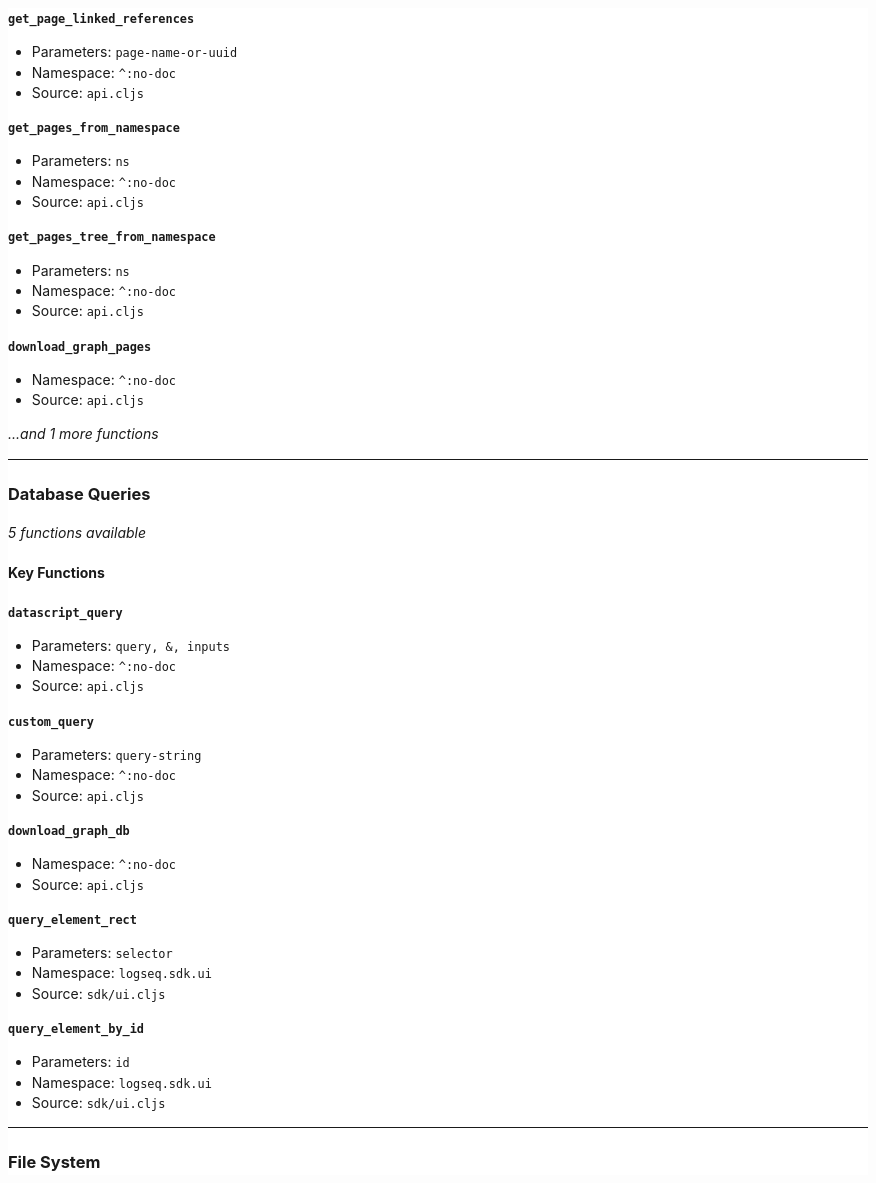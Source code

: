 **`get_page_linked_references`**
- Parameters: `page-name-or-uuid`
- Namespace: `^:no-doc`
- Source: `api.cljs`

**`get_pages_from_namespace`**
- Parameters: `ns`
- Namespace: `^:no-doc`
- Source: `api.cljs`

**`get_pages_tree_from_namespace`**
- Parameters: `ns`
- Namespace: `^:no-doc`
- Source: `api.cljs`

**`download_graph_pages`**
- Namespace: `^:no-doc`
- Source: `api.cljs`

*...and 1 more functions*

---

### Database Queries

*5 functions available*

#### Key Functions

**`datascript_query`**
- Parameters: `query, &, inputs`
- Namespace: `^:no-doc`
- Source: `api.cljs`

**`custom_query`**
- Parameters: `query-string`
- Namespace: `^:no-doc`
- Source: `api.cljs`

**`download_graph_db`**
- Namespace: `^:no-doc`
- Source: `api.cljs`

**`query_element_rect`**
- Parameters: `selector`
- Namespace: `logseq.sdk.ui`
- Source: `sdk/ui.cljs`

**`query_element_by_id`**
- Parameters: `id`
- Namespace: `logseq.sdk.ui`
- Source: `sdk/ui.cljs`

---

### File System
